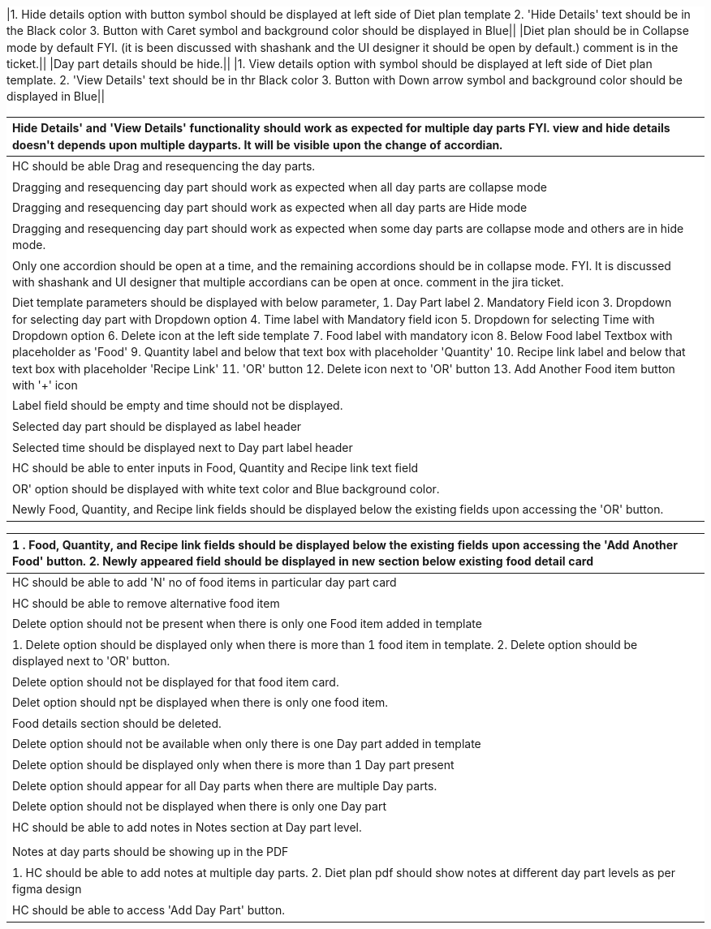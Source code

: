 |1\. Hide details option with button symbol should be displayed at left side of Diet plan template 2. 'Hide Details'  text should be in the Black color 3. Button with Caret symbol and background color should be displayed in Blue||
|Diet plan should be in Collapse mode by default FYI. (it is been discussed with shashank and the UI designer  it should be open by default.) comment is in the ticket.||
|Day part details should be hide.||
|1\. View details option with symbol should be displayed at left side of Diet  plan template. 2. 'View Details' text should be in thr Black color 3. Button with Down arrow symbol and background color should be displayed in Blue||


|Hide Details' and 'View Details' functionality should work as expected  for multiple day parts FYI. view and hide details doesn't depends upon multiple dayparts. It will be visible upon the change of accordian.||
| :- | :- |
|HC should be able Drag and resequencing the day parts.||
|Dragging and resequencing day part should work as expected  when all  day parts are  collapse mode||
|Dragging and resequencing day part should work as expected  when all  day parts are  Hide mode||
|Dragging and resequencing day part should work as expected  when  some day parts are collapse mode and others are in hide mode.||
|Only one accordion should be open at a time, and the remaining  accordions should be in collapse mode.  FYI. It is discussed with shashank and UI designer that multiple accordians can be open at once. comment in the jira ticket.||
|Diet template parameters should be displayed with below parameter, 1. Day Part label 2. Mandatory Field icon 3. Dropdown for selecting day part with Dropdown option 4. Time label with Mandatory field icon 5. Dropdown for selecting Time with Dropdown option 6. Delete icon at the  left side template 7. Food label with mandatory icon 8. Below Food label Textbox with placeholder as 'Food' 9. Quantity label and below that text box with placeholder 'Quantity' 10. Recipe link label and below that text box with placeholder 'Recipe Link' 11. 'OR' button  12. Delete icon next to 'OR' button 13. Add Another Food item button with '+' icon||
|Label field should be empty and time should not be displayed.||
|Selected day part should be displayed as label header||
|Selected time should be displayed next to Day part label header||
|HC should be able to enter inputs in Food, Quantity and Recipe  link text field||
|OR' option should be displayed with white text color and Blue background color.||
|Newly Food, Quantity, and Recipe link fields should be displayed below  the existing fields upon accessing the 'OR' button.||


|1 . Food, Quantity, and Recipe link fields should be displayed below  the existing fields upon accessing the 'Add Another Food' button. 2. Newly appeared field should be displayed in new section below existing  food detail card||
| :- | :- |
|HC should be able to  add 'N' no of food items in particular day part card||
|HC should be able to remove alternative food item||
|Delete option should not be present when there is only one Food item  added in template||
|1\. Delete option should be displayed only when there is more than 1 food item in template. 2. Delete option should be displayed next to 'OR' button.||
|Delete option should not be displayed for that food item card.||
|Delet option should npt be displayed when there is only one food item.||
|Food details section should be deleted.||
|Delete option should not be available when only there is one Day part added in template||
|Delete option should be displayed only when there is more than  1 Day part present||
|Delete option should appear for all Day parts when there are multiple Day parts.||
|Delete option should not be displayed when there is only one Day part||
|HC should be able to add notes in Notes section at Day part level.||
|||
|Notes at day parts should be showing up in the PDF||
|1\. HC should be able to add notes at multiple day parts. 2. Diet plan pdf should show notes at different day part levels as  per figma design||
|HC should be able to access 'Add Day Part' button.||